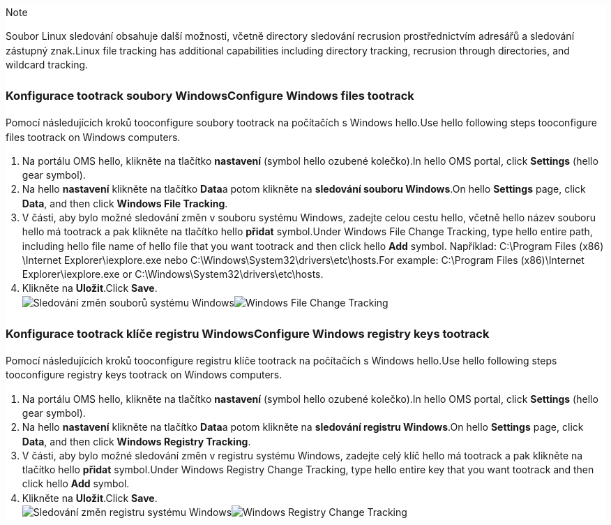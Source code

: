 > [!NOTE]
> <span data-ttu-id="5d77f-126">Soubor Linux sledování obsahuje další možnosti, včetně directory sledování recrusion prostřednictvím adresářů a sledování zástupný znak.</span><span class="sxs-lookup"><span data-stu-id="5d77f-126">Linux file tracking has additional capabilities including directory tracking, recrusion through directories, and wildcard tracking.</span></span>

### <a name="configure-windows-files-tootrack"></a><span data-ttu-id="5d77f-127">Konfigurace tootrack soubory Windows</span><span class="sxs-lookup"><span data-stu-id="5d77f-127">Configure Windows files tootrack</span></span>
<span data-ttu-id="5d77f-128">Pomocí následujících kroků tooconfigure soubory tootrack na počítačích s Windows hello.</span><span class="sxs-lookup"><span data-stu-id="5d77f-128">Use hello following steps tooconfigure files tootrack on Windows computers.</span></span>

1. <span data-ttu-id="5d77f-129">Na portálu OMS hello, klikněte na tlačítko **nastavení** (symbol hello ozubené kolečko).</span><span class="sxs-lookup"><span data-stu-id="5d77f-129">In hello OMS portal, click **Settings** (hello gear symbol).</span></span>
2. <span data-ttu-id="5d77f-130">Na hello **nastavení** klikněte na tlačítko **Data**a potom klikněte na **sledování souboru Windows**.</span><span class="sxs-lookup"><span data-stu-id="5d77f-130">On hello **Settings** page, click **Data**, and then click **Windows File Tracking**.</span></span>
3. <span data-ttu-id="5d77f-131">V části, aby bylo možné sledování změn v souboru systému Windows, zadejte celou cestu hello, včetně hello název souboru hello má tootrack a pak klikněte na tlačítko hello **přidat** symbol.</span><span class="sxs-lookup"><span data-stu-id="5d77f-131">Under Windows File Change Tracking, type hello entire path, including hello file name of hello file that you want tootrack and then click hello **Add** symbol.</span></span> <span data-ttu-id="5d77f-132">Například: C:\Program Files (x86) \Internet Explorer\iexplore.exe nebo C:\Windows\System32\drivers\etc\hosts.</span><span class="sxs-lookup"><span data-stu-id="5d77f-132">For example: C:\Program Files (x86)\Internet Explorer\iexplore.exe or C:\Windows\System32\drivers\etc\hosts.</span></span>
4. <span data-ttu-id="5d77f-133">Klikněte na **Uložit**.</span><span class="sxs-lookup"><span data-stu-id="5d77f-133">Click **Save**.</span></span>  
   <span data-ttu-id="5d77f-134">![Sledování změn souborů systému Windows](./media/log-analytics-change-tracking/windows-file-change-tracking.png)</span><span class="sxs-lookup"><span data-stu-id="5d77f-134">![Windows File Change Tracking](./media/log-analytics-change-tracking/windows-file-change-tracking.png)</span></span>

### <a name="configure-windows-registry-keys-tootrack"></a><span data-ttu-id="5d77f-135">Konfigurace tootrack klíče registru Windows</span><span class="sxs-lookup"><span data-stu-id="5d77f-135">Configure Windows registry keys tootrack</span></span>
<span data-ttu-id="5d77f-136">Pomocí následujících kroků tooconfigure registru klíče tootrack na počítačích s Windows hello.</span><span class="sxs-lookup"><span data-stu-id="5d77f-136">Use hello following steps tooconfigure registry keys tootrack on Windows computers.</span></span>

1. <span data-ttu-id="5d77f-137">Na portálu OMS hello, klikněte na tlačítko **nastavení** (symbol hello ozubené kolečko).</span><span class="sxs-lookup"><span data-stu-id="5d77f-137">In hello OMS portal, click **Settings** (hello gear symbol).</span></span>
2. <span data-ttu-id="5d77f-138">Na hello **nastavení** klikněte na tlačítko **Data**a potom klikněte na **sledování registru Windows**.</span><span class="sxs-lookup"><span data-stu-id="5d77f-138">On hello **Settings** page, click **Data**, and then click **Windows Registry Tracking**.</span></span>
3. <span data-ttu-id="5d77f-139">V části, aby bylo možné sledování změn v registru systému Windows, zadejte celý klíč hello má tootrack a pak klikněte na tlačítko hello **přidat** symbol.</span><span class="sxs-lookup"><span data-stu-id="5d77f-139">Under Windows Registry Change Tracking, type hello entire key that you want tootrack and then click hello **Add** symbol.</span></span>
4. <span data-ttu-id="5d77f-140">Klikněte na **Uložit**.</span><span class="sxs-lookup"><span data-stu-id="5d77f-140">Click **Save**.</span></span>  
   <span data-ttu-id="5d77f-141">![Sledování změn registru systému Windows](./media/log-analytics-change-tracking/windows-registry-change-tracking.png)</span><span class="sxs-lookup"><span data-stu-id="5d77f-141">![Windows Registry Change Tracking](./media/log-analytics-change-tracking/windows-registry-change-tracking.png)</span></span>
